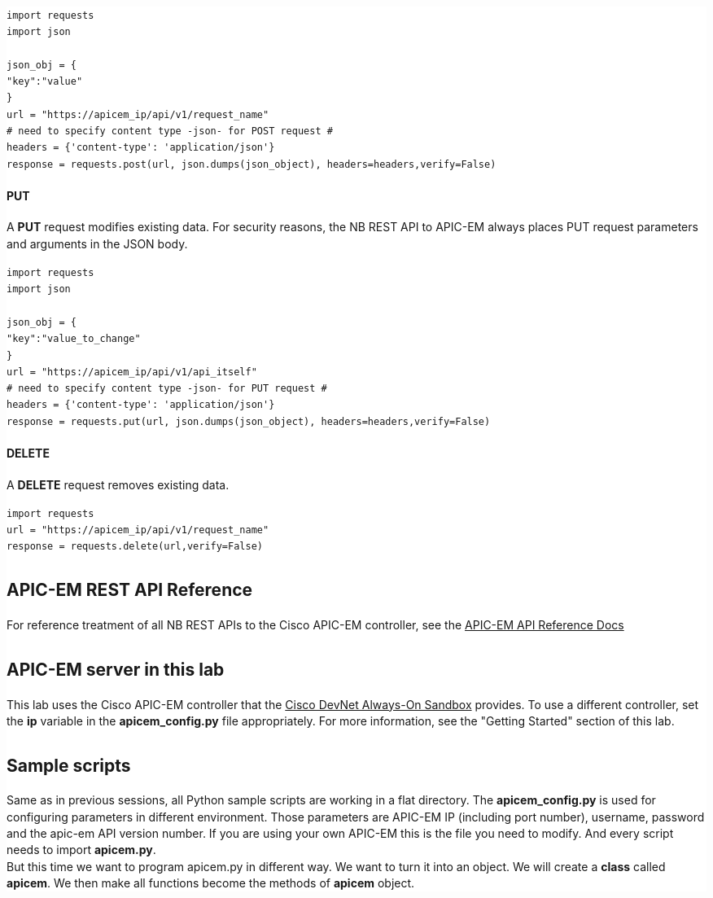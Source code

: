 ```
import requests
import json

json_obj = {
"key":"value"
}
url = "https://apicem_ip/api/v1/request_name"
# need to specify content type -json- for POST request #
headers = {'content-type': 'application/json'}
response = requests.post(url, json.dumps(json_object), headers=headers,verify=False)
```

#### PUT
A **PUT** request modifies existing data. For security reasons, the NB REST API to APIC-EM always places PUT request parameters and arguments in the JSON body.

```
import requests
import json

json_obj = {
"key":"value_to_change"
}
url = "https://apicem_ip/api/v1/api_itself"
# need to specify content type -json- for PUT request #
headers = {'content-type': 'application/json'}
response = requests.put(url, json.dumps(json_object), headers=headers,verify=False)
```

#### DELETE
A **DELETE** request removes existing data.

```
import requests
url = "https://apicem_ip/api/v1/request_name"
response = requests.delete(url,verify=False)
```


## APIC-EM REST API Reference
For reference treatment of all NB REST APIs to the Cisco APIC-EM controller, see the [APIC-EM API Reference Docs](http://devnetapic.cisco.com/)

## APIC-EM server in this lab
This lab uses the Cisco APIC-EM controller that the [Cisco DevNet Always-On Sandbox](https://developer.cisco.com/site/devnet/sandbox/) provides. To use a different controller, set the **ip** variable in the **apicem_config.py** file appropriately. For more information, see the "Getting Started" section of this lab.

##  <a name=next> </a> Sample scripts
Same as in previous sessions, all Python sample scripts are working in a flat directory. The **apicem\_config.py** is used for configuring parameters in different environment. Those parameters are APIC-EM IP (including port number), username, password and the apic-em API version number. If you are using your own APIC-EM this is the file you need to modify. And every script needs to import **apicem.py**.<br>
But this time we want to program apicem.py in different way. We want to turn it into an object. We will create a **class** called **apicem**. We then make all functions become the methods of **apicem** object.<br>
